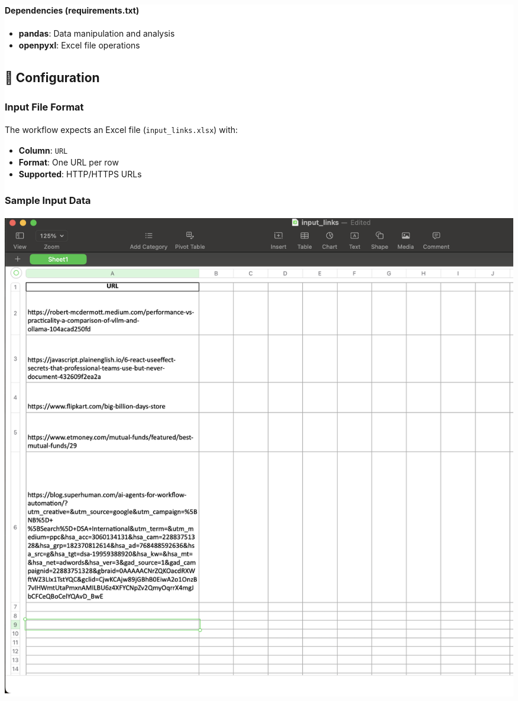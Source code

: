 #### Dependencies (requirements.txt)
- **pandas**: Data manipulation and analysis
- **openpyxl**: Excel file operations

## 🔧 Configuration

### Input File Format

The workflow expects an Excel file (`input_links.xlsx`) with:
- **Column**: `URL`
- **Format**: One URL per row
- **Supported**: HTTP/HTTPS URLs

### Sample Input Data

![Input Data Screenshot](inputStatus.png)
